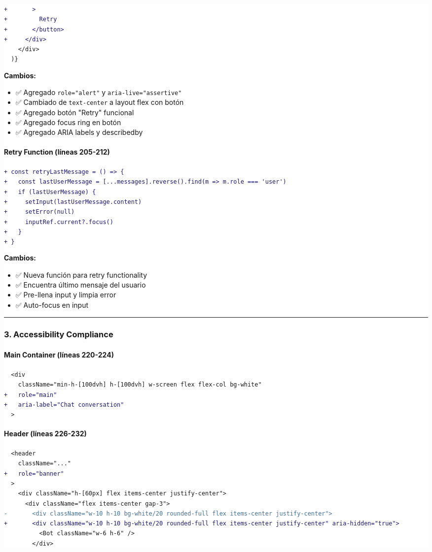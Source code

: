```diff
+       >
+         Retry
+       </button>
+     </div>
    </div>
  )}
```

**Cambios:**
- ✅ Agregado `role="alert"` y `aria-live="assertive"`
- ✅ Cambiado de `text-center` a layout flex con botón
- ✅ Agregado botón "Retry" funcional
- ✅ Agregado focus ring en botón
- ✅ Agregado ARIA labels y describedby

#### Retry Function (líneas 205-212)
```diff
+ const retryLastMessage = () => {
+   const lastUserMessage = [...messages].reverse().find(m => m.role === 'user')
+   if (lastUserMessage) {
+     setInput(lastUserMessage.content)
+     setError(null)
+     inputRef.current?.focus()
+   }
+ }
```

**Cambios:**
- ✅ Nueva función para retry functionality
- ✅ Encuentra último mensaje del usuario
- ✅ Pre-llena input y limpia error
- ✅ Auto-focus en input

---

### 3. Accessibility Compliance

#### Main Container (líneas 220-224)
```diff
  <div
    className="min-h-[100dvh] h-[100dvh] w-screen flex flex-col bg-white"
+   role="main"
+   aria-label="Chat conversation"
  >
```

#### Header (líneas 226-232)
```diff
  <header
    className="..."
+   role="banner"
  >
    <div className="h-[60px] flex items-center justify-center">
      <div className="flex items-center gap-3">
-       <div className="w-10 h-10 bg-white/20 rounded-full flex items-center justify-center">
+       <div className="w-10 h-10 bg-white/20 rounded-full flex items-center justify-center" aria-hidden="true">
          <Bot className="w-6 h-6" />
        </div>
```
